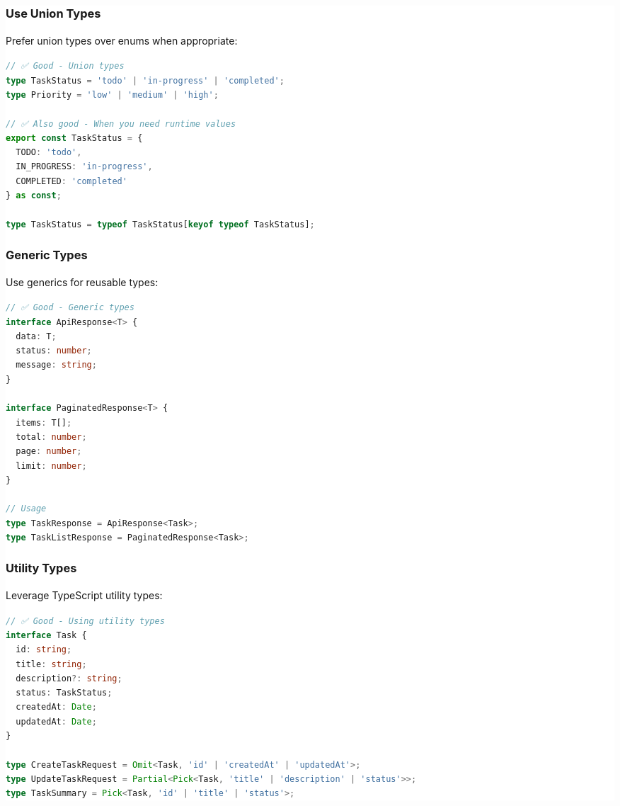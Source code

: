 ### Use Union Types

Prefer union types over enums when appropriate:

```typescript
// ✅ Good - Union types
type TaskStatus = 'todo' | 'in-progress' | 'completed';
type Priority = 'low' | 'medium' | 'high';

// ✅ Also good - When you need runtime values
export const TaskStatus = {
  TODO: 'todo',
  IN_PROGRESS: 'in-progress', 
  COMPLETED: 'completed'
} as const;

type TaskStatus = typeof TaskStatus[keyof typeof TaskStatus];
```

### Generic Types

Use generics for reusable types:

```typescript
// ✅ Good - Generic types
interface ApiResponse<T> {
  data: T;
  status: number;
  message: string;
}

interface PaginatedResponse<T> {
  items: T[];
  total: number;
  page: number;
  limit: number;
}

// Usage
type TaskResponse = ApiResponse<Task>;
type TaskListResponse = PaginatedResponse<Task>;
```

### Utility Types

Leverage TypeScript utility types:

```typescript
// ✅ Good - Using utility types
interface Task {
  id: string;
  title: string;
  description?: string;
  status: TaskStatus;
  createdAt: Date;
  updatedAt: Date;
}

type CreateTaskRequest = Omit<Task, 'id' | 'createdAt' | 'updatedAt'>;
type UpdateTaskRequest = Partial<Pick<Task, 'title' | 'description' | 'status'>>;
type TaskSummary = Pick<Task, 'id' | 'title' | 'status'>;
```
